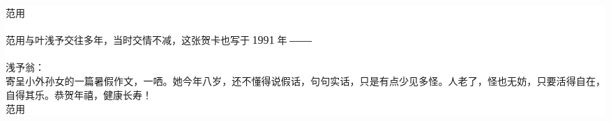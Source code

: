  </p>
 <p class="p2" style='margin: 0px; text-align: justify; font-variant-numeric: normal; font-variant-east-asian: normal; font-stretch: normal; line-height: normal; font-family: "PingFang SC"; -webkit-text-stroke-color: rgb(0, 0, 0);'>
  <span class="s1" style="font-kerning: none;">
   范用
  </span>
 </p>
 <p class="p1" style='margin: 0px; text-align: justify; font-variant-numeric: normal; font-variant-east-asian: normal; font-stretch: normal; line-height: normal; font-family: "Trebuchet MS"; -webkit-text-stroke-color: rgb(0, 0, 0); min-height: 19px;'>
  <span class="s1" style="font-kerning: none;">
  </span>
  <br/>
 </p>
 <p class="p2" style='margin: 0px; text-align: justify; font-variant-numeric: normal; font-variant-east-asian: normal; font-stretch: normal; line-height: normal; font-family: "PingFang SC"; -webkit-text-stroke-color: rgb(0, 0, 0);'>
  <span class="s1" style="font-kerning: none;">
   范用与叶浅予交往多年，当时交情不减，这张贺卡也写于
  </span>
  <span class="s2" style='font-variant-numeric: normal; font-variant-east-asian: normal; font-stretch: normal; font-size: 16px; line-height: normal; font-family: "Trebuchet MS"; font-kerning: none;'>
   1991
  </span>
  <span class="s1" style="font-kerning: none;">
   年
  </span>
  <span class="s2" style='font-variant-numeric: normal; font-variant-east-asian: normal; font-stretch: normal; font-size: 16px; line-height: normal; font-family: "Trebuchet MS"; font-kerning: none;'>
   ——
  </span>
 </p>
 <p class="p1" style='margin: 0px; text-align: justify; font-variant-numeric: normal; font-variant-east-asian: normal; font-stretch: normal; line-height: normal; font-family: "Trebuchet MS"; -webkit-text-stroke-color: rgb(0, 0, 0); min-height: 19px;'>
  <span class="s1" style="font-kerning: none;">
  </span>
  <br/>
 </p>
 <p class="p2" style='margin: 0px; text-align: justify; font-variant-numeric: normal; font-variant-east-asian: normal; font-stretch: normal; line-height: normal; font-family: "PingFang SC"; -webkit-text-stroke-color: rgb(0, 0, 0);'>
  <span class="s1" style="font-kerning: none;">
   浅予翁：
  </span>
 </p>
 <p class="p2" style='margin: 0px; text-align: justify; font-variant-numeric: normal; font-variant-east-asian: normal; font-stretch: normal; line-height: normal; font-family: "PingFang SC"; -webkit-text-stroke-color: rgb(0, 0, 0);'>
  <span class="s1" style="font-kerning: none;">
   寄呈小外孙女的一篇暑假作文，一哂。她今年八岁，还不懂得说假话，句句实话，只是有点少见多怪。人老了，怪也无妨，只要活得自在，自得其乐。恭贺年禧，健康长寿！
  </span>
  <span class="s2" style='font-variant-numeric: normal; font-variant-east-asian: normal; font-stretch: normal; font-size: 16px; line-height: normal; font-family: "Trebuchet MS"; font-kerning: none;'>
  </span>
 </p>
 <p class="p2" style='margin: 0px; text-align: justify; font-variant-numeric: normal; font-variant-east-asian: normal; font-stretch: normal; line-height: normal; font-family: "PingFang SC"; -webkit-text-stroke-color: rgb(0, 0, 0);'>
  <span class="s1" style="font-kerning: none;">
   范用
  </span>